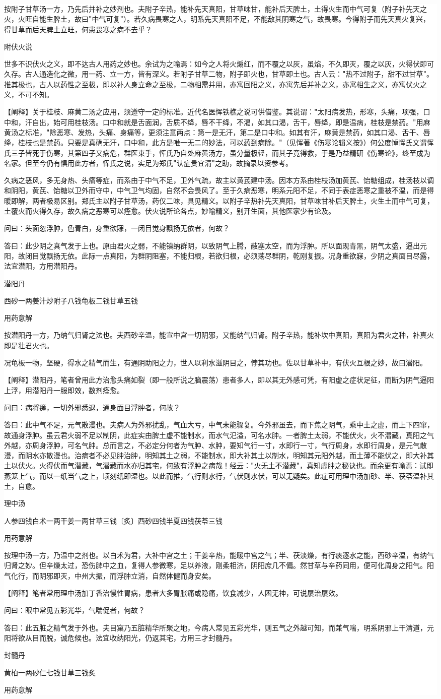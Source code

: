 按附子甘草汤一方，乃先后并补之妙剂也。夫附子辛热，能补先天真阳，甘草味甘，能补后天脾土，土得火生而中气可复（附子补先天之火，火旺自能生脾土，故曰"中气可复"）。若久病畏寒之人，明系先天真阳不足，不能敌其阴寒之气，故畏寒。今得附子而先天真火复兴，得甘草而后天脾土立旺，何患畏寒之病不去乎？  

附伏火说  

世多不识伏火之义，即不达古人用药之妙也。余试为之喻焉：如今之人将火煽红，而不覆之以灰，虽焰，不久即灭，覆之以灰，火得伏即可久存。古人通造化之微，用一药、立一方，皆有深义。若附子甘草二物，附子即火也，甘草即土也。古人云："热不过附子，甜不过甘草"。推其极也，古人以药性之至极，即以补人身立命之至极，二物相需并用，亦寓回阳之义，亦寓先后并补之义，亦寓相生之义，亦寓伏火之义，不可不知。  

【阐释】关于桂枝、麻黄二汤之应用，须遵守一定的标准。近代名医恽铁樵之说可供借鉴。其说谓："太阳病发热，形寒，头痛，项强，口中和，汗自出，始可用桂枝汤。口中和就是舌面润，舌质不绛，唇不干绛，不渴，如其口渴，舌干，唇绛，即是温病，桂枝是禁药。"用麻黄汤之标准，"除恶寒、发热，头痛、身痛等，更须注意两点：第一是无汗，第二是口中和。如其有汗，麻黄是禁药，如其口渴、舌干、唇绛，桂枝也是禁药。只要是真确无汗，口中和，此方是唯一无二的妙法，可以药到病除。"（见恽著《伤寒论辑义按》）何公度悼恽氏文谓恽氏三子皆死于伤寒，其第四子又病危，群医束手，恽氏乃自处麻黄汤方，虽分量极轻，而其子竟得救，于是乃益精研《伤寒论》，终至成为名家。但至今仍有惧用此方者，恽氏之说，实足为郑氏"认症贵宜清"之助，故摘录以资参考。  

久病之恶风，多无身热、头痛等症，而系由于中气不足，卫外气疏，故主以黄芪建中汤。因本方系由桂枝汤加黄芪、饴糖组成，桂汤枝以调和阴阳，黄芪、饴糖以卫外而守中，中气卫气均固，自然不会畏风了。至于久病恶寒，明系元阳不足，不同于表症恶寒之重被不温，而是得暖即解，两者极易区别。郑氏主以附子甘草汤，药仅二味，具见精义。以附子辛热补先天真阳，甘草味甘补后天脾土，火生土而中气可复，土覆火而火得久存，故久病之恶寒可以痊愈。伏火说所论各点，妙喻精义，别开生面，其他医家少有论及。  

问曰：头面忽浮肿，色青白，身重欲寐，一闭目觉身飘扬无依者，何故？  

答曰：此少阴之真气发于上也。原由君火之弱，不能镇纳群阴，以致阴气上腾，蔽塞太空，而为浮肿。所以面现青黑，阴气太盛，逼出元阳，故闭目觉飘扬无依。此际一点真阳，为群阴阻塞，不能归根，若欲归根，必须荡尽群阴，乾刚复振。况身重欲寐，少阴之真面目尽露，法宜潜阳，方用潜阳丹。  

潜阳丹  

西砂一两姜汁炒附子八钱龟板二钱甘草五钱  

用药意解  

按潜阳丹一方，乃纳气归肾之法也。夫西砂辛温，能宣中宫一切阴邪，又能纳气归肾。附子辛热，能补坎中真阳，真阳为君火之种，补真火即是壮君火也。  

况龟板一物，坚硬，得水之精气而生，有通阴助阳之力，世人以利水滋阴目之，悖其功也。佐以甘草补中，有伏火互根之妙，故曰潜阳。  

【阐释】潜阳丹，笔者曾用此方治愈头痛如裂（即一般所说之脑震荡）患者多人，即以其无外感可凭，有阳虚之症状足征，而断为阴气逼阳上浮，用潜阳丹一服即效，数剂痊愈。  

问曰：病将瘥，一切外邪悉退，通身面目浮肿者，何故？  

答曰：此中气不足，元气散漫也。夫病人为外邪扰乱，气血大亏，中气未能骤复。今外邪虽去，而下焦之阴气，乘中土之虚，而上下四窜，故通身浮肿。虽云君火弱不足以制阴，此症实由脾土虚不能制水，而水气汜溢，可名水肿。一者脾土太弱，不能伏火，火不潜藏，真阳之气外越，亦周身浮肿，可名气肿。总而言之，不必定分何者为气肿、水肿，要知气行一寸，水即行一寸，气行周身，水即行周身，是元气散漫，而阴水亦散漫也。治病者不必见肿治肿，明知其土之弱，不能制水，即大补其土以制水，明知其元阳外越，而土薄不能伏之，即大补其土以伏火。火得伏而气潜藏，气潜藏而水亦归其宅，何致有浮肿之病哉！经云："火无土不潜藏"，真知虚肿之秘诀也。而余更有喻焉：试即蒸笼上气，而以一纸当气之上，顷刻纸即湿也。以此而推，气行则水行，气伏则水伏，可以无疑矣。此症可用理中汤加砂、半、茯苓温补其土，自愈。  

理中汤  

人参四钱白术一两干姜一两甘草三钱〔炙〕西砂四钱半夏四钱茯苓三钱  

用药意解  

按理中汤一方，乃温中之剂也。以白术为君，大补中宫之土；干姜辛热，能暖中宫之气；半、茯淡燥，有行痰逐水之能，西砂辛温，有纳气归肾之妙。但辛燥太过，恐伤脾中之血，复得人参微寒，足以养液，刚柔相济，阴阳庶几不偏。然甘草与辛药同用，便可化周身之阳气。阳气化行，而阴邪即灭，中州大振，而浮肿立消，自然体健而身安矣。  

【阐释】笔者常用理中汤加丁香治慢性胃病，患者大多胃胀痛或隐痛，饮食减少，人困无神，可说屡治屡效。  

问曰：眼中常见五彩光华，气喘促者，何故？  

答曰：此五脏之精气发于外也。夫目窠乃五脏精华所聚之地，今病人常见五彩光华，则五气之外越可知，而兼气喘，明系阴邪上干清道，元阳将欲从目而脱，诚危候也。法宜收纳阳光，仍返其宅，方用三才封髓丹。  

封髓丹  

黄柏一两砂仁七钱甘草三钱炙  

用药意解  
